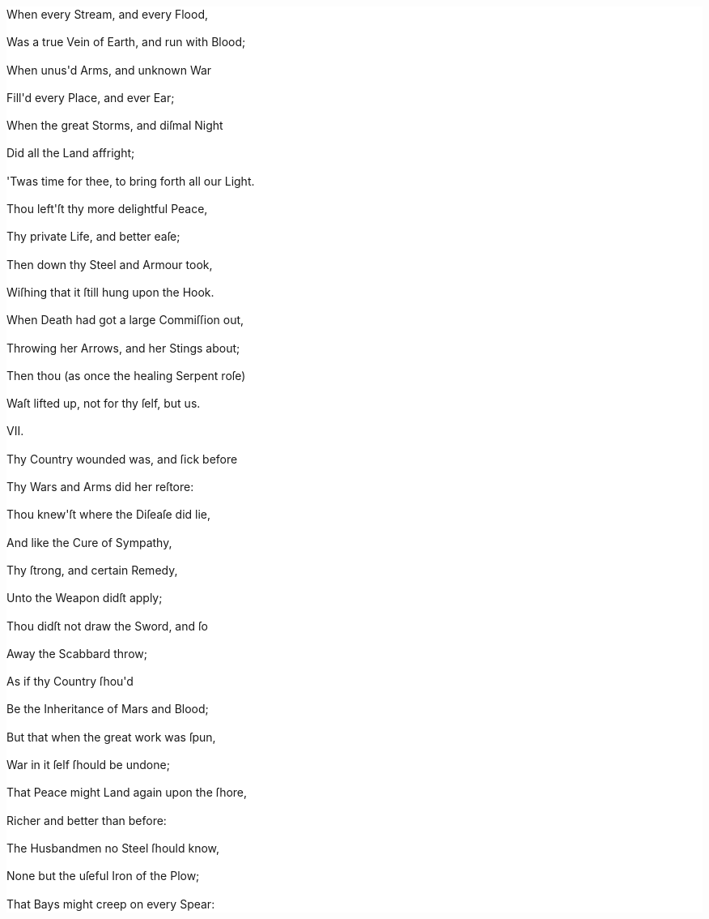 When every Stream, and every Flood,

Was a true Vein of Earth, and run with Blood;

When unus'd Arms, and unknown War

Fill'd every Place, and ever Ear;

When the great Storms, and diſmal Night

Did all the Land affright;

'Twas time for thee, to bring forth all our Light.

Thou left'ſt thy more delightful Peace,

Thy private Life, and better eaſe;

Then down thy Steel and Armour took,

Wiſhing that it ſtill hung upon the Hook.

When Death had got a large Commiſſion out,

Throwing her Arrows, and her Stings about;

Then thou (as once the healing Serpent roſe)

Waſt lifted up, not for thy ſelf, but us.

VII.

Thy Country wounded was, and ſick before

Thy Wars and Arms did her reſtore:

Thou knew'ſt where the Diſeaſe did lie,

And like the Cure of Sympathy,

Thy ſtrong, and certain Remedy,

Unto the Weapon didſt apply;

Thou didſt not draw the Sword, and ſo

Away the Scabbard throw;

As if thy Country ſhou'd

Be the Inheritance of Mars and Blood;

But that when the great work was ſpun,

War in it ſelf ſhould be undone;

That Peace might Land again upon the ſhore,

Richer and better than before:

The Husbandmen no Steel ſhould know,

None but the uſeful Iron of the Plow;

That Bays might creep on every Spear:
